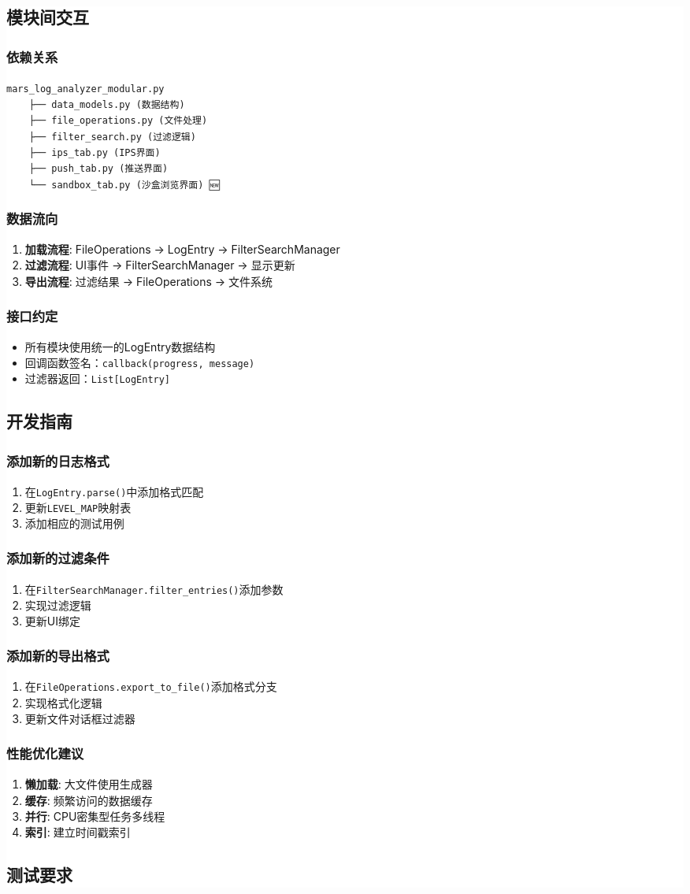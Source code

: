 ## 模块间交互

### 依赖关系
```
mars_log_analyzer_modular.py
    ├── data_models.py (数据结构)
    ├── file_operations.py (文件处理)
    ├── filter_search.py (过滤逻辑)
    ├── ips_tab.py (IPS界面)
    ├── push_tab.py (推送界面)
    └── sandbox_tab.py (沙盒浏览界面) 🆕
```

### 数据流向
1. **加载流程**: FileOperations → LogEntry → FilterSearchManager
2. **过滤流程**: UI事件 → FilterSearchManager → 显示更新
3. **导出流程**: 过滤结果 → FileOperations → 文件系统

### 接口约定
- 所有模块使用统一的LogEntry数据结构
- 回调函数签名：`callback(progress, message)`
- 过滤器返回：`List[LogEntry]`

## 开发指南

### 添加新的日志格式
1. 在`LogEntry.parse()`中添加格式匹配
2. 更新`LEVEL_MAP`映射表
3. 添加相应的测试用例

### 添加新的过滤条件
1. 在`FilterSearchManager.filter_entries()`添加参数
2. 实现过滤逻辑
3. 更新UI绑定

### 添加新的导出格式
1. 在`FileOperations.export_to_file()`添加格式分支
2. 实现格式化逻辑
3. 更新文件对话框过滤器

### 性能优化建议
1. **懒加载**: 大文件使用生成器
2. **缓存**: 频繁访问的数据缓存
3. **并行**: CPU密集型任务多线程
4. **索引**: 建立时间戳索引

## 测试要求
